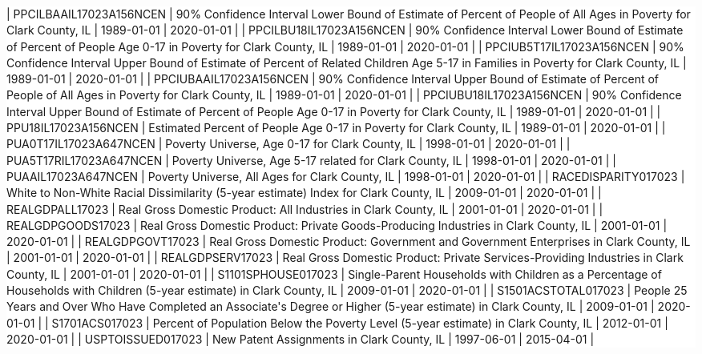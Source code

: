 | PPCILBAAIL17023A156NCEN   | 90% Confidence Interval Lower Bound of Estimate of Percent of People of All Ages in Poverty for Clark County, IL                                                          | 1989-01-01          | 2020-01-01        |
| PPCILBU18IL17023A156NCEN  | 90% Confidence Interval Lower Bound of Estimate of Percent of People Age 0-17 in Poverty for Clark County, IL                                                             | 1989-01-01          | 2020-01-01        |
| PPCIUB5T17IL17023A156NCEN | 90% Confidence Interval Upper Bound of Estimate of Percent of Related Children Age 5-17 in Families in Poverty for Clark County, IL                                       | 1989-01-01          | 2020-01-01        |
| PPCIUBAAIL17023A156NCEN   | 90% Confidence Interval Upper Bound of Estimate of Percent of People of All Ages in Poverty for Clark County, IL                                                          | 1989-01-01          | 2020-01-01        |
| PPCIUBU18IL17023A156NCEN  | 90% Confidence Interval Upper Bound of Estimate of Percent of People Age 0-17 in Poverty for Clark County, IL                                                             | 1989-01-01          | 2020-01-01        |
| PPU18IL17023A156NCEN      | Estimated Percent of People Age 0-17 in Poverty for Clark County, IL                                                                                                      | 1989-01-01          | 2020-01-01        |
| PUA0T17IL17023A647NCEN    | Poverty Universe, Age 0-17 for Clark County, IL                                                                                                                           | 1998-01-01          | 2020-01-01        |
| PUA5T17RIL17023A647NCEN   | Poverty Universe, Age 5-17 related for Clark County, IL                                                                                                                   | 1998-01-01          | 2020-01-01        |
| PUAAIL17023A647NCEN       | Poverty Universe, All Ages for Clark County, IL                                                                                                                           | 1998-01-01          | 2020-01-01        |
| RACEDISPARITY017023       | White to Non-White Racial Dissimilarity (5-year estimate) Index for Clark County, IL                                                                                      | 2009-01-01          | 2020-01-01        |
| REALGDPALL17023           | Real Gross Domestic Product: All Industries in Clark County, IL                                                                                                           | 2001-01-01          | 2020-01-01        |
| REALGDPGOODS17023         | Real Gross Domestic Product: Private Goods-Producing Industries in Clark County, IL                                                                                       | 2001-01-01          | 2020-01-01        |
| REALGDPGOVT17023          | Real Gross Domestic Product: Government and Government Enterprises in Clark County, IL                                                                                    | 2001-01-01          | 2020-01-01        |
| REALGDPSERV17023          | Real Gross Domestic Product: Private Services-Providing Industries in Clark County, IL                                                                                    | 2001-01-01          | 2020-01-01        |
| S1101SPHOUSE017023        | Single-Parent Households with Children as a Percentage of Households with Children (5-year estimate) in Clark County, IL                                                  | 2009-01-01          | 2020-01-01        |
| S1501ACSTOTAL017023       | People 25 Years and Over Who Have Completed an Associate's Degree or Higher (5-year estimate) in Clark County, IL                                                         | 2009-01-01          | 2020-01-01        |
| S1701ACS017023            | Percent of Population Below the Poverty Level (5-year estimate) in Clark County, IL                                                                                       | 2012-01-01          | 2020-01-01        |
| USPTOISSUED017023         | New Patent Assignments in Clark County, IL                                                                                                                                | 1997-06-01          | 2015-04-01        |